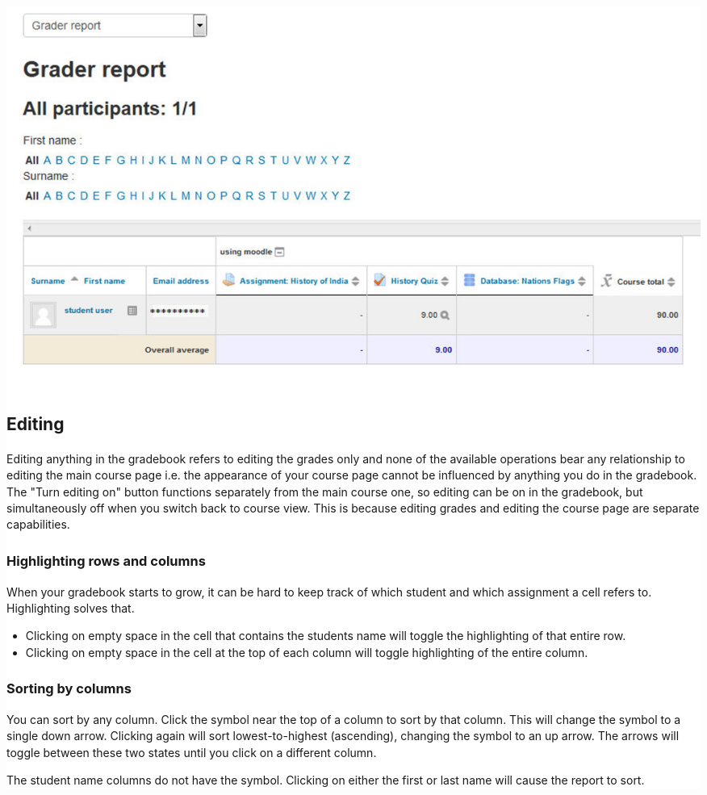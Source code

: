 ![Figure 18-1 Viewing Grades](images/Viewing_Grades.jpg)


## Editing
Editing anything in the gradebook refers to editing the grades only and none of the available operations bear any relationship to editing the main course page i.e. the appearance of your course page cannot be influenced by anything you do in the gradebook. The "Turn editing on" button functions separately from the main course one, so editing can be on in the gradebook, but simultaneously off when you switch back to course view. This is because editing grades and editing the course page are separate capabilities.

### Highlighting rows and columns
When your gradebook starts to grow, it can be hard to keep track of which student and which assignment a cell refers to. Highlighting solves that.

- Clicking on empty space in the cell that contains the students name will toggle the highlighting of that entire row.
- Clicking on empty space in the cell at the top of each column will toggle highlighting of the entire column.

### Sorting by columns
You can sort by any column. Click the   symbol near the top of a column to sort by that column. This will change the symbol to a single down arrow. Clicking again will sort lowest-to-highest (ascending), changing the symbol to an up arrow. The arrows will toggle between these two states until you click on a different column.

The student name columns do not have the symbol. Clicking on either the first or last name will cause the report to sort.
